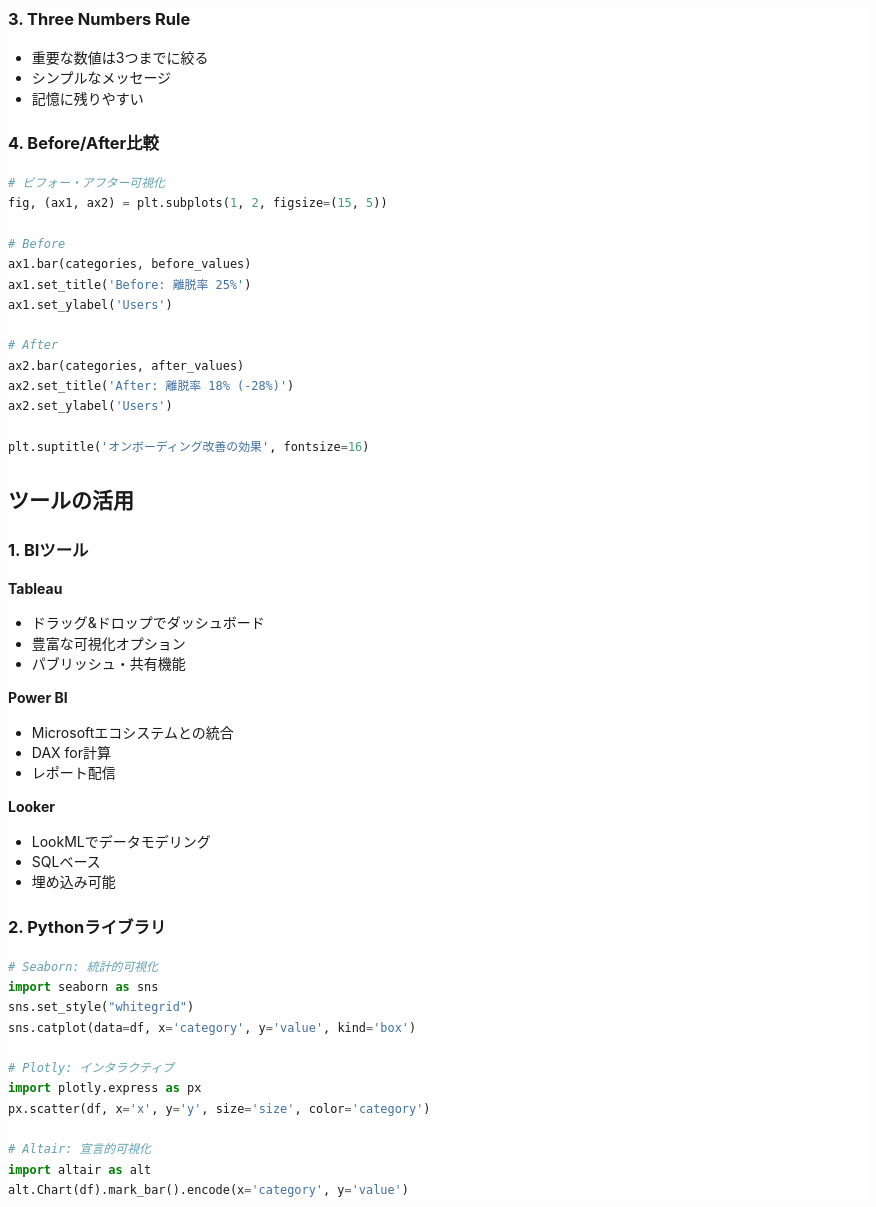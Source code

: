 ### 3. Three Numbers Rule

- 重要な数値は3つまでに絞る
- シンプルなメッセージ
- 記憶に残りやすい

### 4. Before/After比較

```python
# ビフォー・アフター可視化
fig, (ax1, ax2) = plt.subplots(1, 2, figsize=(15, 5))

# Before
ax1.bar(categories, before_values)
ax1.set_title('Before: 離脱率 25%')
ax1.set_ylabel('Users')

# After
ax2.bar(categories, after_values)
ax2.set_title('After: 離脱率 18% (-28%)')
ax2.set_ylabel('Users')

plt.suptitle('オンボーディング改善の効果', fontsize=16)
```

## ツールの活用

### 1. BIツール

**Tableau**
- ドラッグ&ドロップでダッシュボード
- 豊富な可視化オプション
- パブリッシュ・共有機能

**Power BI**
- Microsoftエコシステムとの統合
- DAX for計算
- レポート配信

**Looker**
- LookMLでデータモデリング
- SQLベース
- 埋め込み可能

### 2. Pythonライブラリ

```python
# Seaborn: 統計的可視化
import seaborn as sns
sns.set_style("whitegrid")
sns.catplot(data=df, x='category', y='value', kind='box')

# Plotly: インタラクティブ
import plotly.express as px
px.scatter(df, x='x', y='y', size='size', color='category')

# Altair: 宣言的可視化
import altair as alt
alt.Chart(df).mark_bar().encode(x='category', y='value')
```
